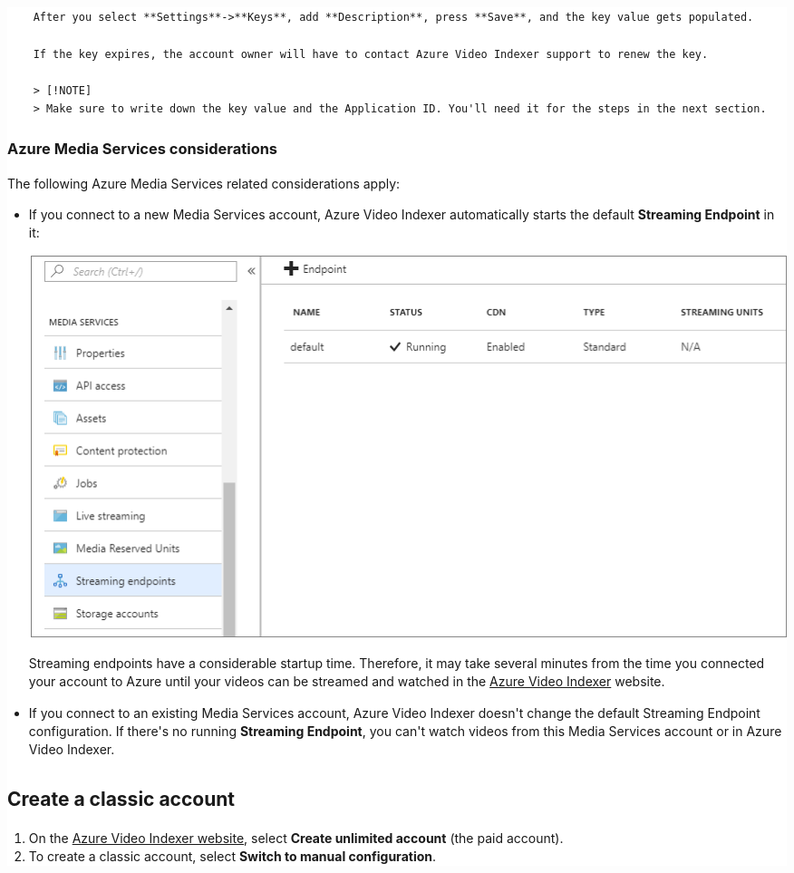         After you select **Settings**->**Keys**, add **Description**, press **Save**, and the key value gets populated.

        If the key expires, the account owner will have to contact Azure Video Indexer support to renew the key.

        > [!NOTE]
        > Make sure to write down the key value and the Application ID. You'll need it for the steps in the next section.

### Azure Media Services considerations

The following Azure Media Services related considerations apply:

* If you connect to a new Media Services account, Azure Video Indexer automatically starts the default **Streaming Endpoint** in it:

    ![Media Services streaming endpoint](./media/create-account/ams-streaming-endpoint.png)

    Streaming endpoints have a considerable startup time. Therefore, it may take several minutes from the time you connected your account to Azure until your videos can be streamed and watched in the [Azure Video Indexer](https://www.videoindexer.ai/) website.
* If you connect to an existing Media Services account, Azure Video Indexer doesn't change the default Streaming Endpoint configuration. If there's no running **Streaming Endpoint**, you can't watch videos from this Media Services account or in Azure Video Indexer.

## Create a classic account

1. On the [Azure Video Indexer website](https://aka.ms/vi-portal-link), select **Create unlimited account** (the paid account).
2. To create a classic account, select **Switch to manual configuration**.
